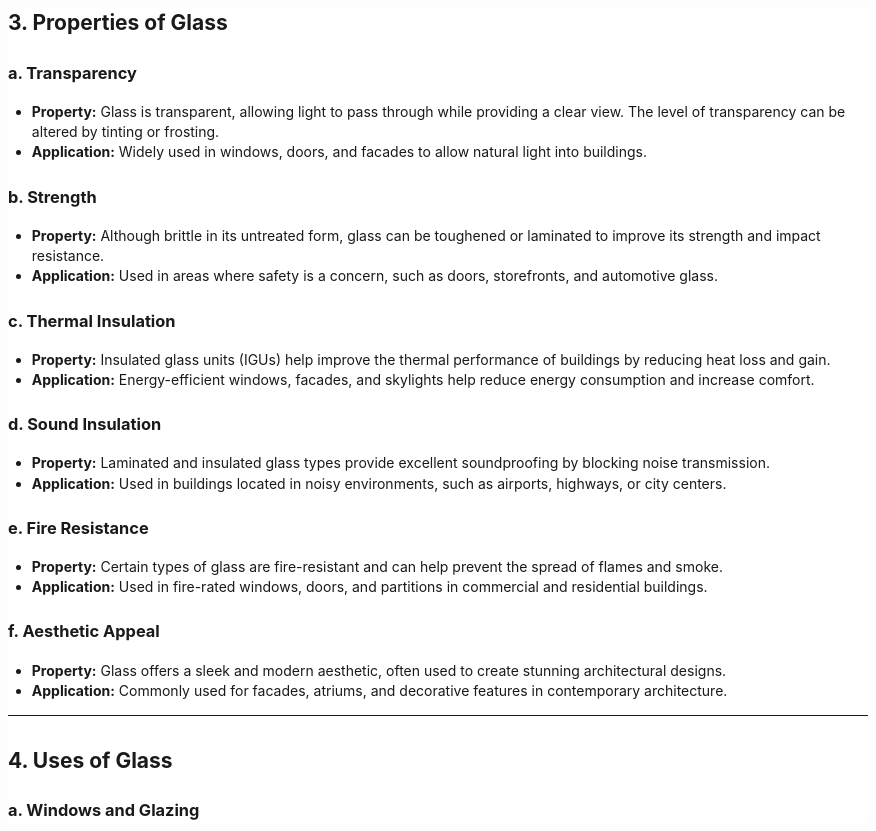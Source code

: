 
## 3. Properties of Glass

### a. Transparency

- **Property:** Glass is transparent, allowing light to pass through while providing a clear view. The level of transparency can be altered by tinting or frosting.
- **Application:** Widely used in windows, doors, and facades to allow natural light into buildings.

### b. Strength

- **Property:** Although brittle in its untreated form, glass can be toughened or laminated to improve its strength and impact resistance.
- **Application:** Used in areas where safety is a concern, such as doors, storefronts, and automotive glass.

### c. Thermal Insulation

- **Property:** Insulated glass units (IGUs) help improve the thermal performance of buildings by reducing heat loss and gain.
- **Application:** Energy-efficient windows, facades, and skylights help reduce energy consumption and increase comfort.

### d. Sound Insulation

- **Property:** Laminated and insulated glass types provide excellent soundproofing by blocking noise transmission.
- **Application:** Used in buildings located in noisy environments, such as airports, highways, or city centers.

### e. Fire Resistance

- **Property:** Certain types of glass are fire-resistant and can help prevent the spread of flames and smoke.
- **Application:** Used in fire-rated windows, doors, and partitions in commercial and residential buildings.

### f. Aesthetic Appeal

- **Property:** Glass offers a sleek and modern aesthetic, often used to create stunning architectural designs.
- **Application:** Commonly used for facades, atriums, and decorative features in contemporary architecture.

---

## 4. Uses of Glass

### a. Windows and Glazing

